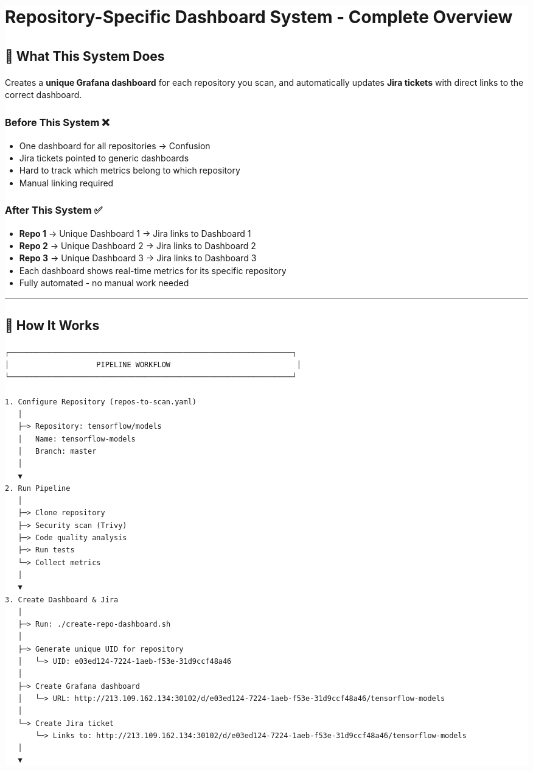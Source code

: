 # Repository-Specific Dashboard System - Complete Overview

## 🎯 What This System Does

Creates a **unique Grafana dashboard** for each repository you scan, and automatically updates **Jira tickets** with direct links to the correct dashboard.

### Before This System ❌
- One dashboard for all repositories → Confusion
- Jira tickets pointed to generic dashboards
- Hard to track which metrics belong to which repository
- Manual linking required

### After This System ✅
- **Repo 1** → Unique Dashboard 1 → Jira links to Dashboard 1
- **Repo 2** → Unique Dashboard 2 → Jira links to Dashboard 2
- **Repo 3** → Unique Dashboard 3 → Jira links to Dashboard 3
- Each dashboard shows real-time metrics for its specific repository
- Fully automated - no manual work needed

---

## 🔄 How It Works

```
┌─────────────────────────────────────────────────────────────────┐
│                    PIPELINE WORKFLOW                             │
└─────────────────────────────────────────────────────────────────┘

1. Configure Repository (repos-to-scan.yaml)
   │
   ├─> Repository: tensorflow/models
   │   Name: tensorflow-models
   │   Branch: master
   │
   ▼
2. Run Pipeline
   │
   ├─> Clone repository
   ├─> Security scan (Trivy)
   ├─> Code quality analysis
   ├─> Run tests
   └─> Collect metrics
   │
   ▼
3. Create Dashboard & Jira
   │
   ├─> Run: ./create-repo-dashboard.sh
   │
   ├─> Generate unique UID for repository
   │   └─> UID: e03ed124-7224-1aeb-f53e-31d9ccf48a46
   │
   ├─> Create Grafana dashboard
   │   └─> URL: http://213.109.162.134:30102/d/e03ed124-7224-1aeb-f53e-31d9ccf48a46/tensorflow-models
   │
   └─> Create Jira ticket
       └─> Links to: http://213.109.162.134:30102/d/e03ed124-7224-1aeb-f53e-31d9ccf48a46/tensorflow-models
   │
   ▼
```
